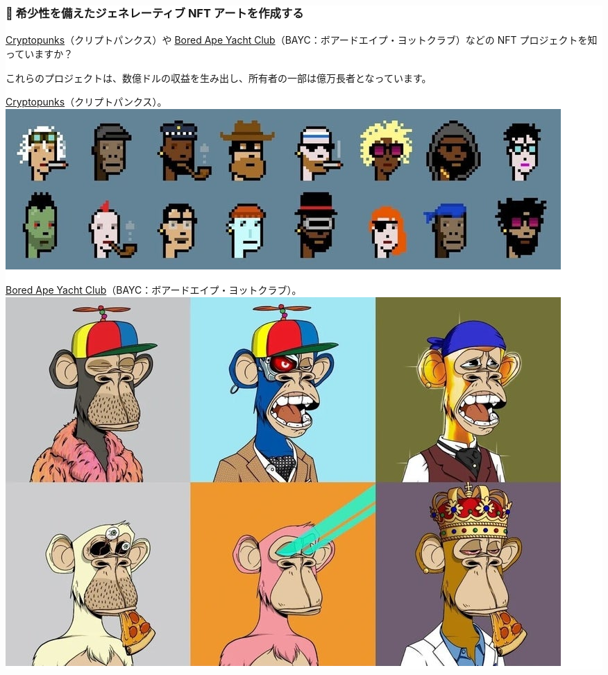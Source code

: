 ### 💠 希少性を備えたジェネレーティブ NFT アートを作成する

[Cryptopunks](https://www.larvalabs.com/cryptopunks)（クリプトパンクス）や [Bored Ape Yacht Club](https://boredapeyachtclub.com/#/)（BAYC：ボアードエイプ・ヨットクラブ）などの NFT プロジェクトを知っていますか？

これらのプロジェクトは、数億ドルの収益を生み出し、所有者の一部は億万長者となっています。

[Cryptopunks](https://www.larvalabs.com/cryptopunks)（クリプトパンクス）。
![](/public/images/4-Polygon-Generative-NFT/section-1/1_1_1.jpeg)

[Bored Ape Yacht Club](https://boredapeyachtclub.com/#/)（BAYC：ボアードエイプ・ヨットクラブ）。
![](/public/images/4-Polygon-Generative-NFT/section-1/1_1_2.jpeg)
